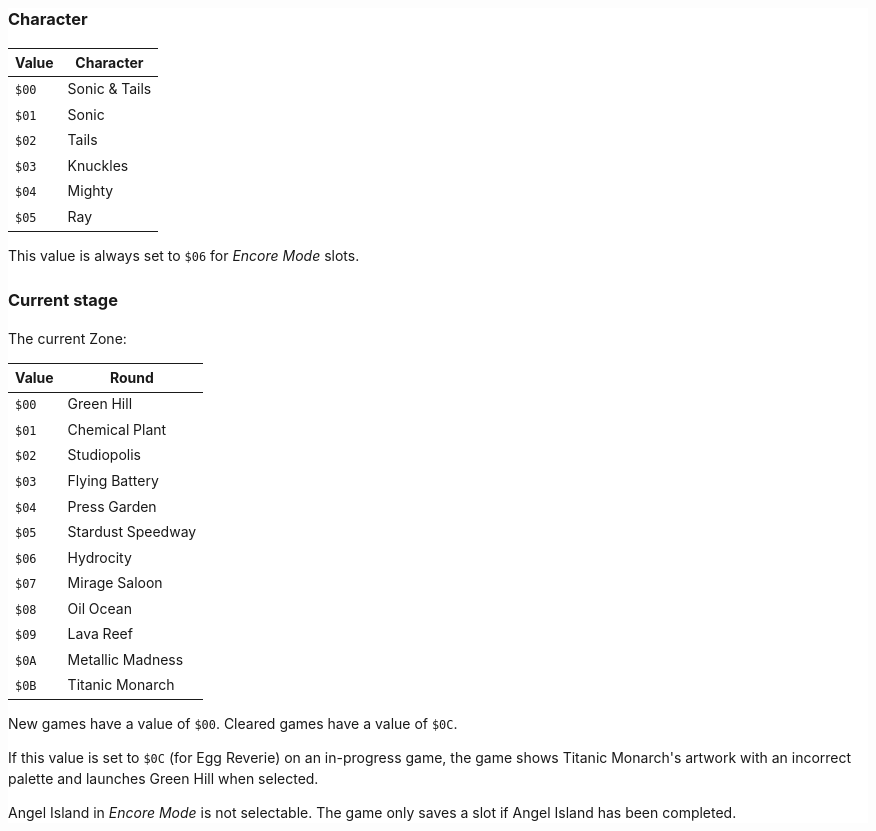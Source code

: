 ### Character

| Value | Character |
| - | - |
| `$00` | Sonic & Tails |
| `$01` | Sonic |
| `$02` | Tails |
| `$03` | Knuckles |
| `$04` | Mighty |
| `$05` | Ray |

This value is always set to `$06` for *Encore Mode* slots.

### Current stage

The current Zone:

| Value | Round |
| - | - |
| `$00` | Green Hill |
| `$01` | Chemical Plant |
| `$02` | Studiopolis |
| `$03` | Flying Battery |
| `$04` | Press Garden |
| `$05` | Stardust Speedway |
| `$06` | Hydrocity |
| `$07` | Mirage Saloon |
| `$08` | Oil Ocean |
| `$09` | Lava Reef |
| `$0A` | Metallic Madness |
| `$0B` | Titanic Monarch |

New games have a value of `$00`. Cleared games have a value of `$0C`.

If this value is set to `$0C` (for Egg Reverie) on an in-progress game, the game shows Titanic Monarch's artwork with an incorrect palette and launches Green Hill when selected.

Angel Island in *Encore Mode* is not selectable. The game only saves a slot if Angel Island has been completed.
